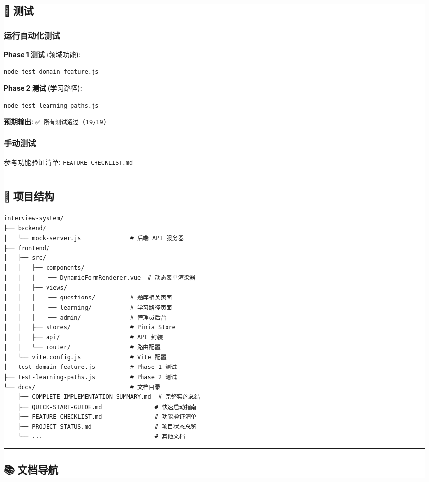 
## 🧪 测试

### 运行自动化测试

**Phase 1 测试** (领域功能):
```bash
node test-domain-feature.js
```

**Phase 2 测试** (学习路径):
```bash
node test-learning-paths.js
```

**预期输出**: `✅ 所有测试通过 (19/19)`

### 手动测试

参考功能验证清单: `FEATURE-CHECKLIST.md`

---

## 📁 项目结构

```
interview-system/
├── backend/
│   └── mock-server.js              # 后端 API 服务器
├── frontend/
│   ├── src/
│   │   ├── components/
│   │   │   └── DynamicFormRenderer.vue  # 动态表单渲染器
│   │   ├── views/
│   │   │   ├── questions/          # 题库相关页面
│   │   │   ├── learning/           # 学习路径页面
│   │   │   └── admin/              # 管理员后台
│   │   ├── stores/                 # Pinia Store
│   │   ├── api/                    # API 封装
│   │   └── router/                 # 路由配置
│   └── vite.config.js              # Vite 配置
├── test-domain-feature.js          # Phase 1 测试
├── test-learning-paths.js          # Phase 2 测试
└── docs/                           # 文档目录
    ├── COMPLETE-IMPLEMENTATION-SUMMARY.md  # 完整实施总结
    ├── QUICK-START-GUIDE.md               # 快速启动指南
    ├── FEATURE-CHECKLIST.md               # 功能验证清单
    ├── PROJECT-STATUS.md                  # 项目状态总览
    └── ...                                # 其他文档
```

---

## 📚 文档导航
